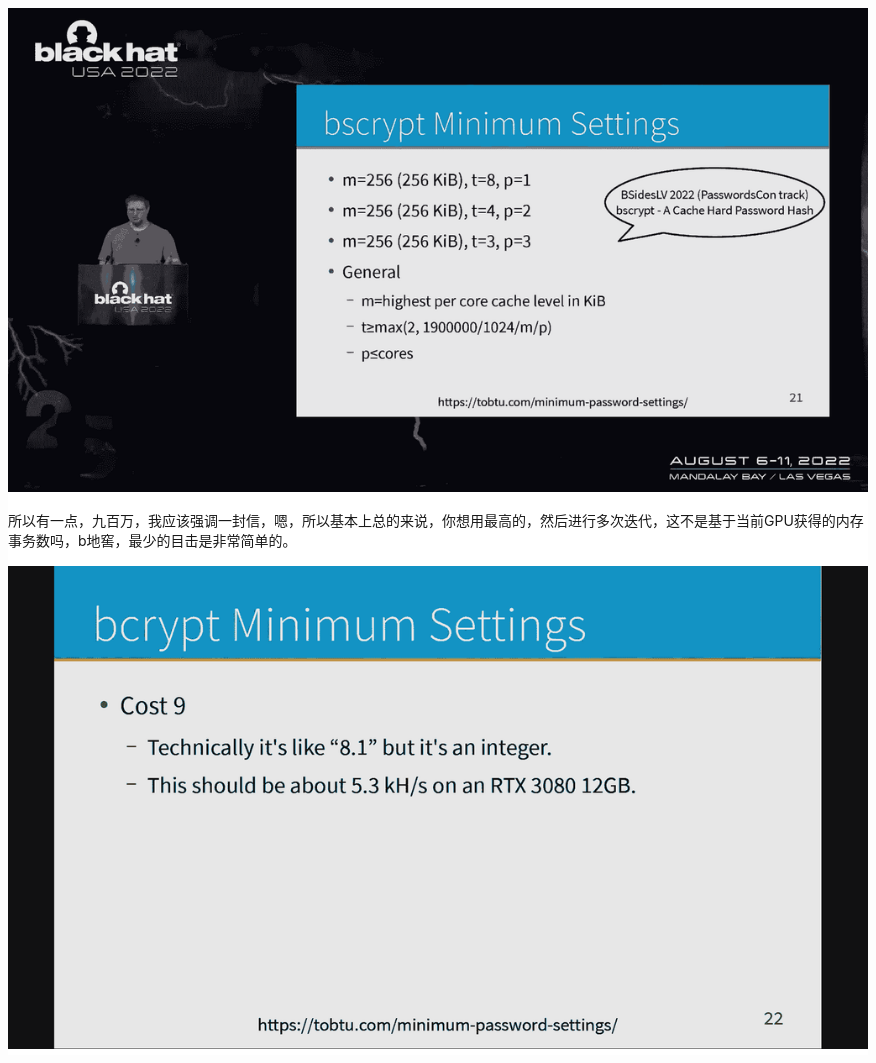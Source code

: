 ![](img/1727df72f4b9ef61113ac9789e3ac49a_12.png)

所以有一点，九百万，我应该强调一封信，嗯，所以基本上总的来说，你想用最高的，然后进行多次迭代，这不是基于当前GPU获得的内存事务数吗，b地窖，最少的目击是非常简单的。



![](img/1727df72f4b9ef61113ac9789e3ac49a_14.png)
